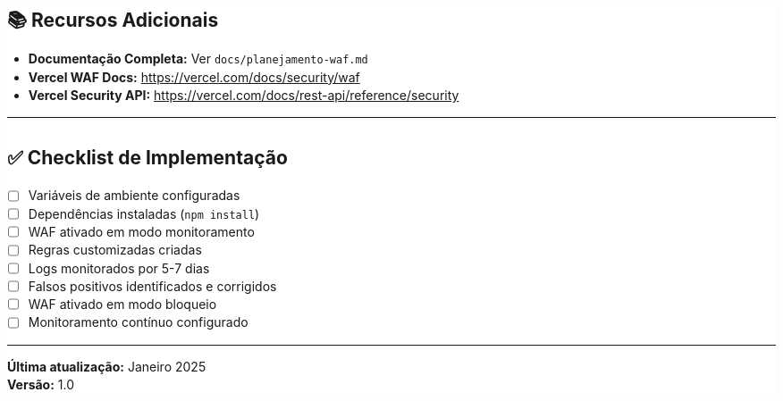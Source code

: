 
## 📚 Recursos Adicionais

- **Documentação Completa:** Ver `docs/planejamento-waf.md`
- **Vercel WAF Docs:** https://vercel.com/docs/security/waf
- **Vercel Security API:** https://vercel.com/docs/rest-api/reference/security

---

## ✅ Checklist de Implementação

- [ ] Variáveis de ambiente configuradas
- [ ] Dependências instaladas (`npm install`)
- [ ] WAF ativado em modo monitoramento
- [ ] Regras customizadas criadas
- [ ] Logs monitorados por 5-7 dias
- [ ] Falsos positivos identificados e corrigidos
- [ ] WAF ativado em modo bloqueio
- [ ] Monitoramento contínuo configurado

---

**Última atualização:** Janeiro 2025  
**Versão:** 1.0

